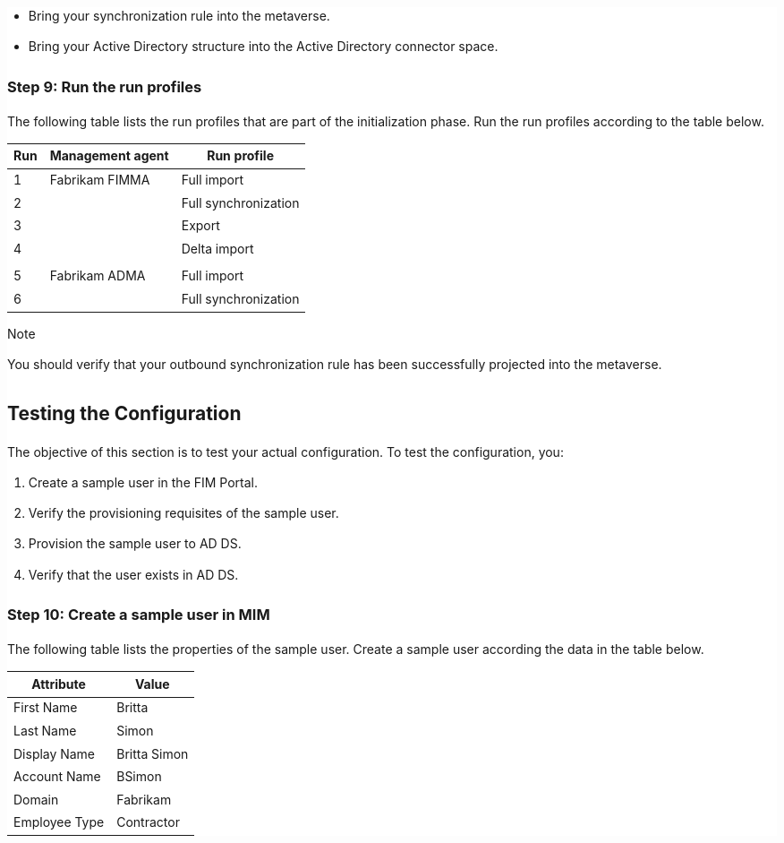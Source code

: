-   Bring your synchronization rule into the metaverse.

-   Bring your Active Directory structure into the Active Directory connector
    space.

### Step 9: Run the run profiles

The following table lists the run profiles that are part of the initialization
phase.  Run the run profiles according to the table below.

| Run                                                                                                           | Management agent                                      | Run profile          |
|---------------------------------------------------------------------------------------------------------------|-------------------------------------------------------|----------------------|
| 1                                                                                                             | Fabrikam FIMMA                                        | Full import          |
| 2                                                                                                             |                                                       | Full synchronization |
| 3                                                                                                             |                                                       | Export               |
| 4                                                                                                             |                                                       | Delta import         |
|                                                                                                               |                                                       |                      |
| 5                                                                                                             | Fabrikam ADMA                                         | Full import          |
| 6                                                                                                             |                                                       | Full synchronization |



> [!NOTE]
> You should verify that your outbound synchronization rule has been successfully projected into the metaverse.

## Testing the Configuration


The objective of this section is to test your actual configuration. To test the
configuration, you:

1.  Create a sample user in the FIM Portal.

2.  Verify the provisioning requisites of the sample user.

3.  Provision the sample user to AD DS.

4.  Verify that the user exists in AD DS.

### Step 10: Create a sample user in MIM


The following table lists the properties of the sample user. Create a sample user according the data in the table below.

| Attribute                              | Value                                                          |
|----------------------------------------|----------------------------------------------------------------|
| First Name                             | Britta                                                         |
| Last Name                              | Simon                                                          |
| Display Name                           | Britta Simon                                                   |
| Account Name                           | BSimon                                                         |
| Domain                                 | Fabrikam                                                       |
| Employee Type                          | Contractor                                                     |
